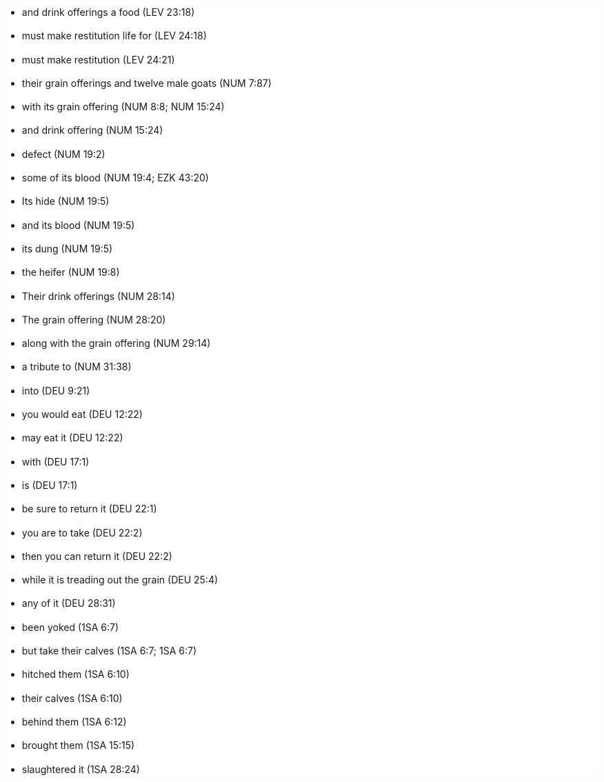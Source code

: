 * and drink offerings a food (LEV 23:18)

* must make restitution life for (LEV 24:18)

* must make restitution (LEV 24:21)

* their grain offerings and twelve male goats (NUM 7:87)

* with its grain offering (NUM 8:8; NUM 15:24)

* and drink offering (NUM 15:24)

* defect (NUM 19:2)

* some of its blood (NUM 19:4; EZK 43:20)

* Its hide (NUM 19:5)

* and its blood (NUM 19:5)

* its dung (NUM 19:5)

* the heifer (NUM 19:8)

* Their drink offerings (NUM 28:14)

* The grain offering (NUM 28:20)

* along with the grain offering (NUM 29:14)

* a tribute to (NUM 31:38)

* into (DEU 9:21)

* you would eat (DEU 12:22)

* may eat it (DEU 12:22)

* with (DEU 17:1)

* is (DEU 17:1)

* be sure to return it (DEU 22:1)

* you are to take (DEU 22:2)

* then you can return it (DEU 22:2)

* while it is treading out the grain (DEU 25:4)

* any of it (DEU 28:31)

* been yoked (1SA 6:7)

* but take their calves (1SA 6:7; 1SA 6:7)

* hitched them (1SA 6:10)

* their calves (1SA 6:10)

* behind them (1SA 6:12)

* brought them (1SA 15:15)

* slaughtered it (1SA 28:24)
